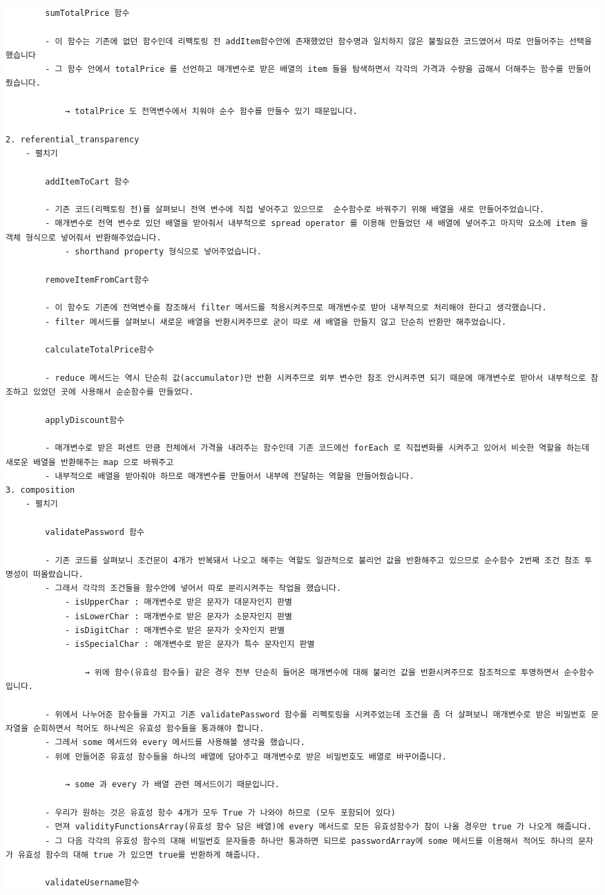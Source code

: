             sumTotalPrice 함수
            
            - 이 함수는 기존에 없던 함수인데 리펙토링 전 addItem함수안에 존재했었던 함수명과 일치하지 않은 불필요한 코드였어서 따로 만들어주는 선택을 했습니다
            - 그 함수 안에서 totalPrice 를 선언하고 매개변수로 받은 배열의 item 들을 탐색하면서 각각의 가격과 수량을 곱해서 더해주는 함수를 만들어 줬습니다.
                
                → totalPrice 도 전역변수에서 치워야 순수 함수를 만들수 있기 때문입니다.
                
    2. referential_transparency
        - 펼치기
            
            addItemToCart 함수
            
            - 기존 코드(리펙토링 전)를 살펴보니 전역 변수에 직접 넣어주고 있으므로  순수함수로 바꿔주기 위해 배열을 새로 만들어주었습니다.
            - 매개변수로 전역 변수로 있던 배열을 받아줘서 내부적으로 spread operator 를 이용해 만들었던 새 배열에 넣어주고 마지막 요소에 item 을 객체 형식으로 넣어줘서 반환해주었습니다.
                - shorthand property 형식으로 넣어주었습니다.
            
            removeItemFromCart함수
            
            - 이 함수도 기존에 전역변수를 참조해서 filter 메서드를 적용시켜주므로 매개변수로 받아 내부적으로 처리해야 한다고 생각했습니다.
            - filter 메서드를 살펴보니 새로운 배열을 반환시켜주므로 굳이 따로 새 배열을 만들지 않고 단순히 반환만 해주었습니다.
            
            calculateTotalPrice함수
            
            - reduce 메서드는 역시 단순히 값(accumulator)만 반환 시켜주므로 외부 변수만 참조 안시켜주면 되기 때문에 매개변수로 받아서 내부적으로 참조하고 있었던 곳에 사용해서 순순함수를 만들었다.
            
            applyDiscount함수
            
            - 매개변수로 받은 퍼센트 만큼 전체에서 가격을 내려주는 함수인데 기존 코드에선 forEach 로 직접변화를 시켜주고 있어서 비슷한 역할을 하는데 새로운 배열을 반환해주는 map 으로 바꿔주고
            - 내부적으로 배열을 받아줘야 하므로 매개변수를 만들어서 내부에 전달하는 역할을 만들어줬습니다.
    3. composition
        - 펼치기
            
            validatePassword 함수
            
            - 기존 코드를 살펴보니 조건문이 4개가 반복돼서 나오고 해주는 역할도 일관적으로 불리언 값을 반환해주고 있으므로 순수함수 2번째 조건 참조 투명성이 떠올랐습니다.
            - 그래서 각각의 조건들을 함수안에 넣어서 따로 분리시켜주는 작업을 했습니다.
                - isUpperChar : 매개변수로 받은 문자가 대문자인지 판별
                - isLowerChar : 매개변수로 받은 문자가 소문자인지 판별
                - isDigitChar : 매개변수로 받은 문자가 숫자인지 판별
                - isSpecialChar : 매개변수로 받은 문자가 특수 문자인지 판별
                    
                    → 위에 함수(유효성 함수들) 같은 경우 전부 단순히 들어온 매개변수에 대해 불리언 값을 반환시켜주므로 참조적으로 투명하면서 순수함수 입니다.
                    
            - 위에서 나누어준 함수들을 가지고 기존 validatePassword 함수를 리펙토링을 시켜주었는데 조건을 좀 더 살펴보니 매개변수로 받은 비밀번호 문자열을 순회하면서 적어도 하나씩은 유효성 함수들을 통과해야 합니다.
            - 그레서 some 메서드와 every 메서드를 사용해볼 생각을 했습니다.
            - 위에 만들어준 유효성 함수들을 하나의 배열에 담아주고 매개변수로 받은 비밀번호도 배열로 바꾸어줍니다.
                
                → some 과 every 가 배열 관련 메서드이기 때문입니다.
                
            - 우리가 원하는 것은 유효성 함수 4개가 모두 True 가 나와야 하므로 (모두 포함되어 있다)
            - 먼져 validityFunctionsArray(유효성 함수 담은 배열)에 every 메서드로 모든 유효성함수가 참이 나올 경우만 true 가 나오게 해줍니다.
            - 그 다음 각각의 유효성 함수의 대해 비밀번호 문자들중 하나만 통과하면 되므로 passwordArray에 some 메서드를 이용해서 적어도 하나의 문자가 유효성 함수의 대해 true 가 있으면 true를 반환하게 해줍니다.
            
            validateUsername함수
            